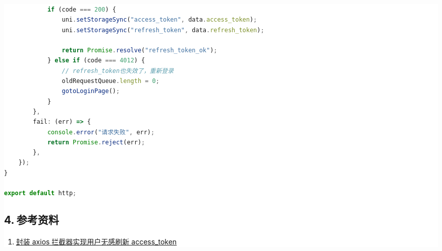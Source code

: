 ```javascript
			if (code === 200) {
				uni.setStorageSync("access_token", data.access_token);
				uni.setStorageSync("refresh_token", data.refresh_token);

				return Promise.resolve("refresh_token_ok");
			} else if (code === 4012) {
				// refresh_token也失效了，重新登录
				oldRequestQueue.length = 0;
				gotoLoginPage();
			}
		},
		fail: (err) => {
			console.error("请求失败", err);
			return Promise.reject(err);
		},
	});
}

export default http;
```

## 4. 参考资料

1. [封装 axios 拦截器实现用户无感刷新 access_token](https://juejin.cn/post/6854573219119104014)

